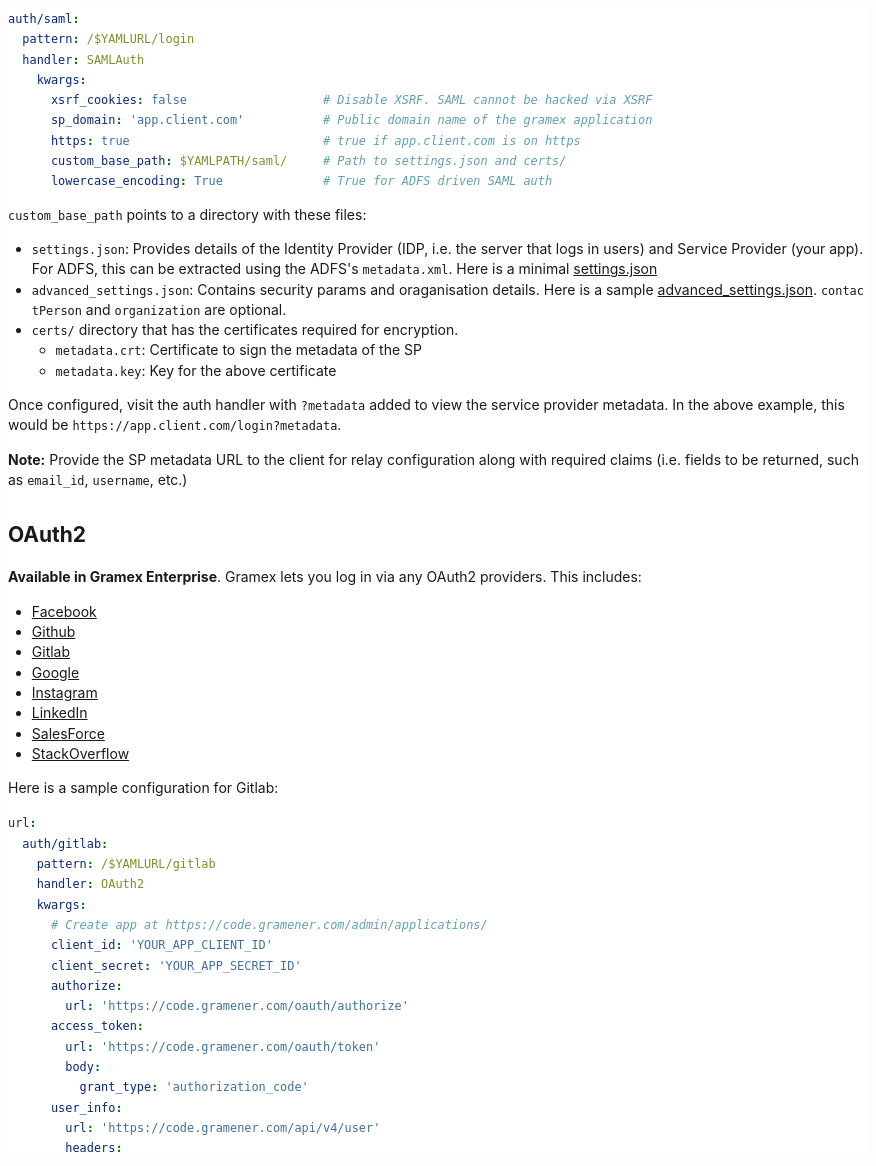 ```yaml
auth/saml:
  pattern: /$YAMLURL/login
  handler: SAMLAuth
    kwargs:
      xsrf_cookies: false                   # Disable XSRF. SAML cannot be hacked via XSRF
      sp_domain: 'app.client.com'           # Public domain name of the gramex application
      https: true                           # true if app.client.com is on https
      custom_base_path: $YAMLPATH/saml/     # Path to settings.json and certs/
      lowercase_encoding: True              # True for ADFS driven SAML auth
```

`custom_base_path` points to a directory with these files:

- `settings.json`: Provides details of the Identity Provider (IDP, i.e. the
  server that logs in users) and Service Provider (your app). For ADFS, this can
  be extracted using the ADFS's `metadata.xml`. Here is a minimal
  [settings.json](saml/settings.json)
- `advanced_settings.json`: Contains security params and oraganisation details.
  Here is a sample [advanced_settings.json](saml/advanced_settings.json).
  `contactPerson` and `organization` are optional.
- `certs/` directory that has the certificates required for encryption.
    - `metadata.crt`: Certificate to sign the metadata of the SP
    - `metadata.key`: Key for the above certificate

Once configured, visit the auth handler with `?metadata` added to view the
service provider metadata. In the above example, this would be
`https://app.client.com/login?metadata`.

**Note:** Provide the SP metadata URL to the client for relay configuration
along with required claims (i.e. fields to be returned, such as `email_id`,
`username`, etc.)


## OAuth2

**Available in Gramex Enterprise**.
Gramex lets you log in via any OAuth2 providers. This includes:

- [Facebook](https://developers.facebook.com/docs/facebook-login)
- [Github](https://developer.github.com/apps/building-oauth-apps/)
- [Gitlab](https://docs.gitlab.com/ce/api/oauth2.html)
- [Google](https://developers.google.com/identity/protocols/OAuth2)
- [Instagram](https://www.instagram.com/developer/authentication/)
- [LinkedIn](https://developer.linkedin.com/docs/oauth2)
- [SalesForce](https://goo.gl/hVzQYL)
- [StackOverflow](https://api.stackexchange.com/docs/authentication)

Here is a sample configuration for Gitlab:

```yaml
url:
  auth/gitlab:
    pattern: /$YAMLURL/gitlab
    handler: OAuth2
    kwargs:
      # Create app at https://code.gramener.com/admin/applications/
      client_id: 'YOUR_APP_CLIENT_ID'
      client_secret: 'YOUR_APP_SECRET_ID'
      authorize:
        url: 'https://code.gramener.com/oauth/authorize'
      access_token:
        url: 'https://code.gramener.com/oauth/token'
        body:
          grant_type: 'authorization_code'
      user_info:
        url: 'https://code.gramener.com/api/v4/user'
        headers:
```